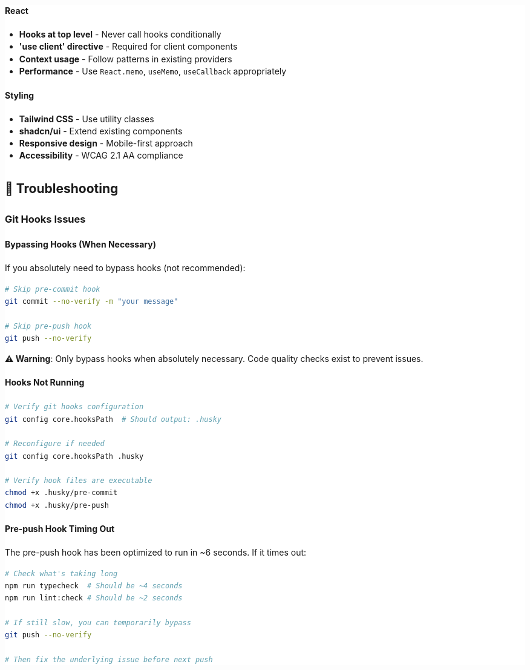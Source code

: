 #### React

- **Hooks at top level** - Never call hooks conditionally
- **'use client' directive** - Required for client components
- **Context usage** - Follow patterns in existing providers
- **Performance** - Use `React.memo`, `useMemo`, `useCallback` appropriately

#### Styling

- **Tailwind CSS** - Use utility classes
- **shadcn/ui** - Extend existing components
- **Responsive design** - Mobile-first approach
- **Accessibility** - WCAG 2.1 AA compliance

## 🔧 Troubleshooting

### Git Hooks Issues

#### Bypassing Hooks (When Necessary)

If you absolutely need to bypass hooks (not recommended):

```bash
# Skip pre-commit hook
git commit --no-verify -m "your message"

# Skip pre-push hook
git push --no-verify
```

**⚠️ Warning**: Only bypass hooks when absolutely necessary. Code quality checks exist to prevent issues.

#### Hooks Not Running

```bash
# Verify git hooks configuration
git config core.hooksPath  # Should output: .husky

# Reconfigure if needed
git config core.hooksPath .husky

# Verify hook files are executable
chmod +x .husky/pre-commit
chmod +x .husky/pre-push
```

#### Pre-push Hook Timing Out

The pre-push hook has been optimized to run in ~6 seconds. If it times out:

```bash
# Check what's taking long
npm run typecheck  # Should be ~4 seconds
npm run lint:check # Should be ~2 seconds

# If still slow, you can temporarily bypass
git push --no-verify

# Then fix the underlying issue before next push
```
